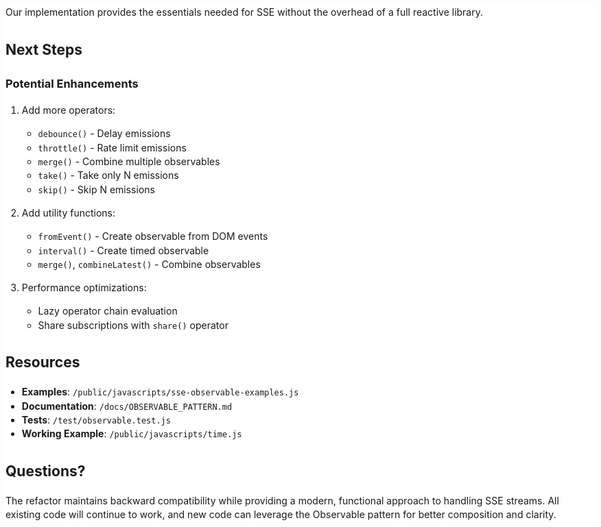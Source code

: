 Our implementation provides the essentials needed for SSE without the overhead of a full reactive library.

## Next Steps

### Potential Enhancements
1. Add more operators:
   - `debounce()` - Delay emissions
   - `throttle()` - Rate limit emissions
   - `merge()` - Combine multiple observables
   - `take()` - Take only N emissions
   - `skip()` - Skip N emissions

2. Add utility functions:
   - `fromEvent()` - Create observable from DOM events
   - `interval()` - Create timed observable
   - `merge()`, `combineLatest()` - Combine observables

3. Performance optimizations:
   - Lazy operator chain evaluation
   - Share subscriptions with `share()` operator

## Resources

- **Examples**: `/public/javascripts/sse-observable-examples.js`
- **Documentation**: `/docs/OBSERVABLE_PATTERN.md`
- **Tests**: `/test/observable.test.js`
- **Working Example**: `/public/javascripts/time.js`

## Questions?

The refactor maintains backward compatibility while providing a modern, functional approach to handling SSE streams. All existing code will continue to work, and new code can leverage the Observable pattern for better composition and clarity.
